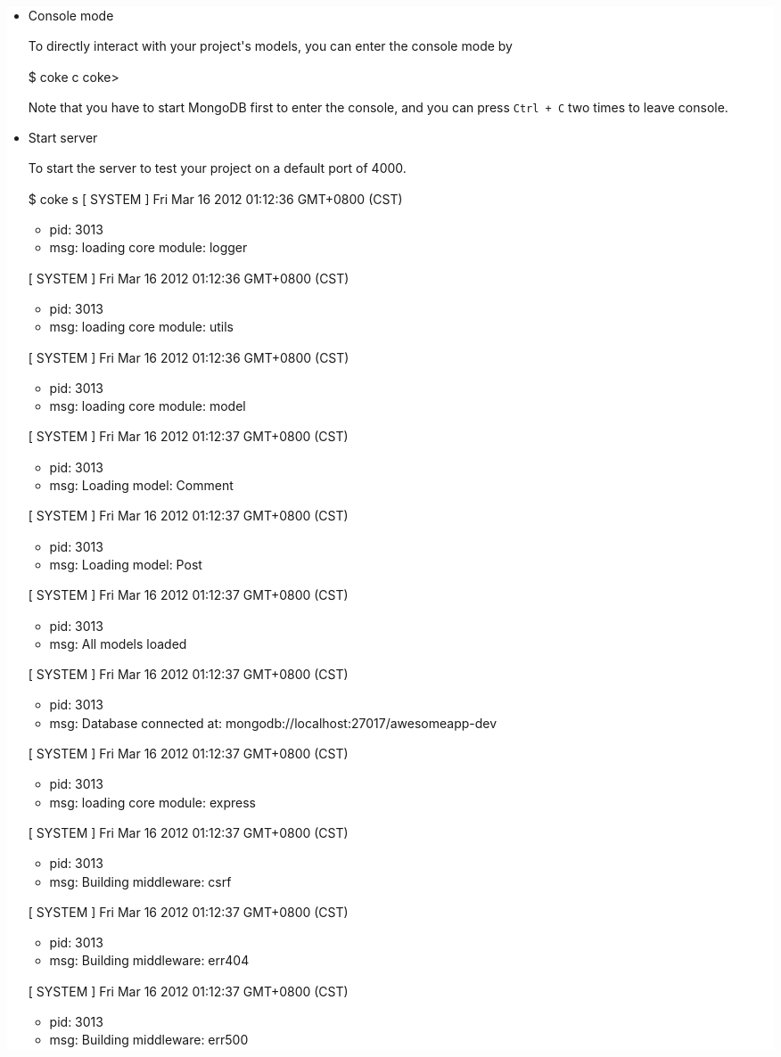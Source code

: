 - Console mode

  To directly interact with your project's models, you can enter the console mode by



    $ coke c
    coke>

  Note that you have to start MongoDB first to enter the console, and you can press `Ctrl + C` two times to leave console.

- Start server

  To start the server to test your project on a default port of 4000.



    $ coke s
    [ SYSTEM ] Fri Mar 16 2012 01:12:36 GMT+0800 (CST)
    - pid: 3013
    - msg: loading core module: logger

    [ SYSTEM ] Fri Mar 16 2012 01:12:36 GMT+0800 (CST)
    - pid: 3013
    - msg: loading core module: utils

    [ SYSTEM ] Fri Mar 16 2012 01:12:36 GMT+0800 (CST)
    - pid: 3013
    - msg: loading core module: model

    [ SYSTEM ] Fri Mar 16 2012 01:12:37 GMT+0800 (CST)
    - pid: 3013
    - msg: Loading model: Comment

    [ SYSTEM ] Fri Mar 16 2012 01:12:37 GMT+0800 (CST)
    - pid: 3013
    - msg: Loading model: Post

    [ SYSTEM ] Fri Mar 16 2012 01:12:37 GMT+0800 (CST)
    - pid: 3013
    - msg: All models loaded

    [ SYSTEM ] Fri Mar 16 2012 01:12:37 GMT+0800 (CST)
    - pid: 3013
    - msg: Database connected at: mongodb://localhost:27017/awesomeapp-dev

    [ SYSTEM ] Fri Mar 16 2012 01:12:37 GMT+0800 (CST)
    - pid: 3013
    - msg: loading core module: express

    [ SYSTEM ] Fri Mar 16 2012 01:12:37 GMT+0800 (CST)
    - pid: 3013
    - msg: Building middleware: csrf

    [ SYSTEM ] Fri Mar 16 2012 01:12:37 GMT+0800 (CST)
    - pid: 3013
    - msg: Building middleware: err404

    [ SYSTEM ] Fri Mar 16 2012 01:12:37 GMT+0800 (CST)
    - pid: 3013
    - msg: Building middleware: err500
